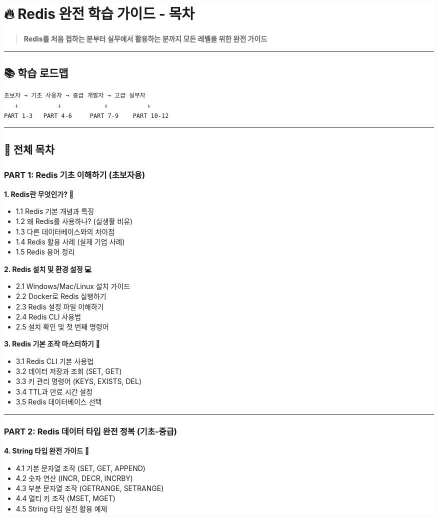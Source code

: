 # 🔥 Redis 완전 학습 가이드 - 목차

> **Redis를 처음 접하는 분부터 실무에서 활용하는 분까지 모든 레벨을 위한 완전 가이드**

---

## 📚 학습 로드맵

```
초보자 → 기초 사용자 → 중급 개발자 → 고급 실무자
   ↓           ↓            ↓           ↓
PART 1-3   PART 4-6     PART 7-9    PART 10-12
```

---

## 📑 전체 목차

### PART 1: Redis 기초 이해하기 (초보자용)

**1. Redis란 무엇인가? 🚀**
- 1.1 Redis 기본 개념과 특징
- 1.2 왜 Redis를 사용하나? (실생활 비유)
- 1.3 다른 데이터베이스와의 차이점
- 1.4 Redis 활용 사례 (실제 기업 사례)
- 1.5 Redis 용어 정리

**2. Redis 설치 및 환경 설정 💻**
- 2.1 Windows/Mac/Linux 설치 가이드
- 2.2 Docker로 Redis 실행하기
- 2.3 Redis 설정 파일 이해하기
- 2.4 Redis CLI 사용법
- 2.5 설치 확인 및 첫 번째 명령어

**3. Redis 기본 조작 마스터하기 🔧**
- 3.1 Redis CLI 기본 사용법
- 3.2 데이터 저장과 조회 (SET, GET)
- 3.3 키 관리 명령어 (KEYS, EXISTS, DEL)
- 3.4 TTL과 만료 시간 설정
- 3.5 Redis 데이터베이스 선택

---

### PART 2: Redis 데이터 타입 완전 정복 (기초-중급)

**4. String 타입 완전 가이드 📝**
- 4.1 기본 문자열 조작 (SET, GET, APPEND)
- 4.2 숫자 연산 (INCR, DECR, INCRBY)
- 4.3 부분 문자열 조작 (GETRANGE, SETRANGE)
- 4.4 멀티 키 조작 (MSET, MGET)
- 4.5 String 타입 실전 활용 예제
